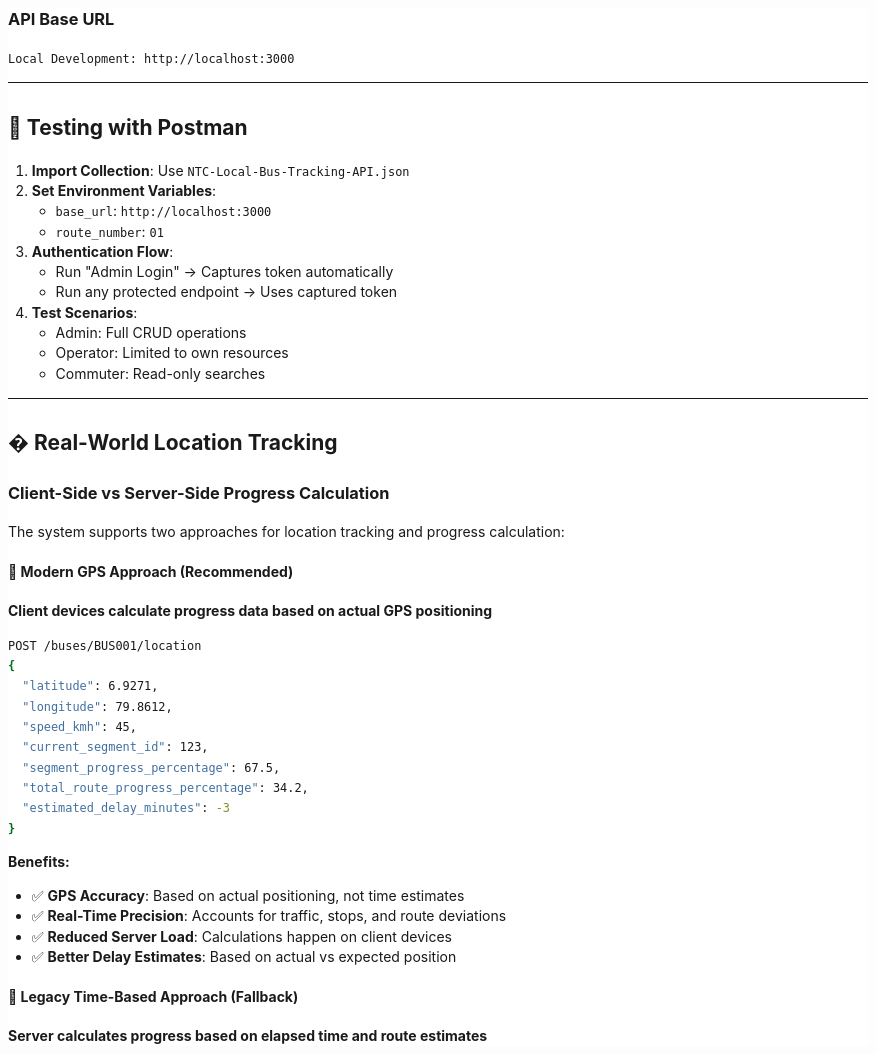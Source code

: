 ### API Base URL
```
Local Development: http://localhost:3000
```

---

## 📝 Testing with Postman

1. **Import Collection**: Use `NTC-Local-Bus-Tracking-API.json`
2. **Set Environment Variables**:
   - `base_url`: `http://localhost:3000`
   - `route_number`: `01`
3. **Authentication Flow**:
   - Run "Admin Login" → Captures token automatically
   - Run any protected endpoint → Uses captured token
4. **Test Scenarios**:
   - Admin: Full CRUD operations
   - Operator: Limited to own resources
   - Commuter: Read-only searches

---

## � Real-World Location Tracking

### **Client-Side vs Server-Side Progress Calculation**

The system supports two approaches for location tracking and progress calculation:

#### **🌟 Modern GPS Approach (Recommended)**
**Client devices calculate progress data based on actual GPS positioning**

```bash
POST /buses/BUS001/location
{
  "latitude": 6.9271,
  "longitude": 79.8612,
  "speed_kmh": 45,
  "current_segment_id": 123,
  "segment_progress_percentage": 67.5,
  "total_route_progress_percentage": 34.2,
  "estimated_delay_minutes": -3
}
```

**Benefits:**
- ✅ **GPS Accuracy**: Based on actual positioning, not time estimates
- ✅ **Real-Time Precision**: Accounts for traffic, stops, and route deviations
- ✅ **Reduced Server Load**: Calculations happen on client devices
- ✅ **Better Delay Estimates**: Based on actual vs expected position

#### **🔄 Legacy Time-Based Approach (Fallback)**
**Server calculates progress based on elapsed time and route estimates**
